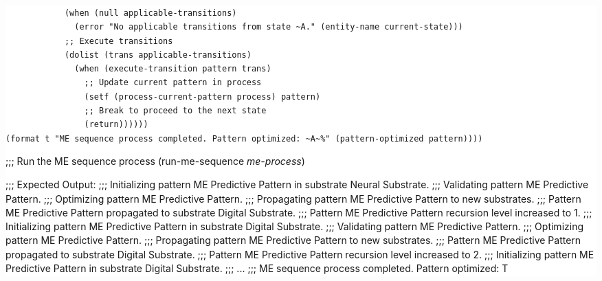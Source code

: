                 (when (null applicable-transitions)
                  (error "No applicable transitions from state ~A." (entity-name current-state)))
                ;; Execute transitions
                (dolist (trans applicable-transitions)
                  (when (execute-transition pattern trans)
                    ;; Update current pattern in process
                    (setf (process-current-pattern process) pattern)
                    ;; Break to proceed to the next state
                    (return))))))
    (format t "ME sequence process completed. Pattern optimized: ~A~%" (pattern-optimized pattern))))

;;; Run the ME sequence process
(run-me-sequence *me-process*)

;;; Expected Output:
;;; Initializing pattern ME Predictive Pattern in substrate Neural Substrate.
;;; Validating pattern ME Predictive Pattern.
;;; Optimizing pattern ME Predictive Pattern.
;;; Propagating pattern ME Predictive Pattern to new substrates.
;;; Pattern ME Predictive Pattern propagated to substrate Digital Substrate.
;;; Pattern ME Predictive Pattern recursion level increased to 1.
;;; Initializing pattern ME Predictive Pattern in substrate Digital Substrate.
;;; Validating pattern ME Predictive Pattern.
;;; Optimizing pattern ME Predictive Pattern.
;;; Propagating pattern ME Predictive Pattern to new substrates.
;;; Pattern ME Predictive Pattern propagated to substrate Digital Substrate.
;;; Pattern ME Predictive Pattern recursion level increased to 2.
;;; Initializing pattern ME Predictive Pattern in substrate Digital Substrate.
;;; ...
;;; ME sequence process completed. Pattern optimized: T

